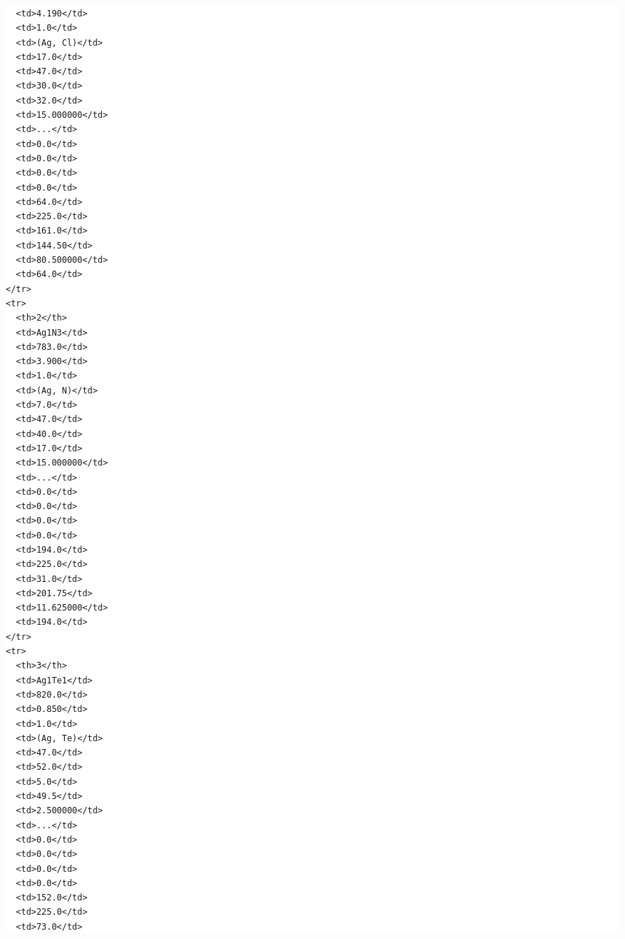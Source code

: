       <td>4.190</td>
      <td>1.0</td>
      <td>(Ag, Cl)</td>
      <td>17.0</td>
      <td>47.0</td>
      <td>30.0</td>
      <td>32.0</td>
      <td>15.000000</td>
      <td>...</td>
      <td>0.0</td>
      <td>0.0</td>
      <td>0.0</td>
      <td>0.0</td>
      <td>64.0</td>
      <td>225.0</td>
      <td>161.0</td>
      <td>144.50</td>
      <td>80.500000</td>
      <td>64.0</td>
    </tr>
    <tr>
      <th>2</th>
      <td>Ag1N3</td>
      <td>783.0</td>
      <td>3.900</td>
      <td>1.0</td>
      <td>(Ag, N)</td>
      <td>7.0</td>
      <td>47.0</td>
      <td>40.0</td>
      <td>17.0</td>
      <td>15.000000</td>
      <td>...</td>
      <td>0.0</td>
      <td>0.0</td>
      <td>0.0</td>
      <td>0.0</td>
      <td>194.0</td>
      <td>225.0</td>
      <td>31.0</td>
      <td>201.75</td>
      <td>11.625000</td>
      <td>194.0</td>
    </tr>
    <tr>
      <th>3</th>
      <td>Ag1Te1</td>
      <td>820.0</td>
      <td>0.850</td>
      <td>1.0</td>
      <td>(Ag, Te)</td>
      <td>47.0</td>
      <td>52.0</td>
      <td>5.0</td>
      <td>49.5</td>
      <td>2.500000</td>
      <td>...</td>
      <td>0.0</td>
      <td>0.0</td>
      <td>0.0</td>
      <td>0.0</td>
      <td>152.0</td>
      <td>225.0</td>
      <td>73.0</td>